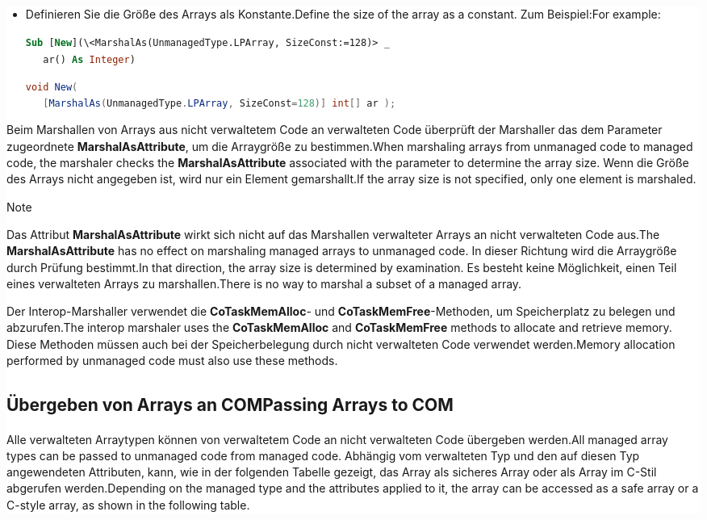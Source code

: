 - <span data-ttu-id="a4582-200">Definieren Sie die Größe des Arrays als Konstante.</span><span class="sxs-lookup"><span data-stu-id="a4582-200">Define the size of the array as a constant.</span></span> <span data-ttu-id="a4582-201">Zum Beispiel:</span><span class="sxs-lookup"><span data-stu-id="a4582-201">For example:</span></span>  
  
    ```vb  
    Sub [New](\<MarshalAs(UnmanagedType.LPArray, SizeConst:=128)> _  
       ar() As Integer)  
    ```  
  
    ```csharp  
    void New(  
       [MarshalAs(UnmanagedType.LPArray, SizeConst=128)] int[] ar );  
    ```  
  
 <span data-ttu-id="a4582-202">Beim Marshallen von Arrays aus nicht verwaltetem Code an verwalteten Code überprüft der Marshaller das dem Parameter zugeordnete **MarshalAsAttribute**, um die Arraygröße zu bestimmen.</span><span class="sxs-lookup"><span data-stu-id="a4582-202">When marshaling arrays from unmanaged code to managed code, the marshaler checks the **MarshalAsAttribute** associated with the parameter to determine the array size.</span></span> <span data-ttu-id="a4582-203">Wenn die Größe des Arrays nicht angegeben ist, wird nur ein Element gemarshallt.</span><span class="sxs-lookup"><span data-stu-id="a4582-203">If the array size is not specified, only one element is marshaled.</span></span>  
  
> [!NOTE]
> <span data-ttu-id="a4582-204">Das Attribut **MarshalAsAttribute** wirkt sich nicht auf das Marshallen verwalteter Arrays an nicht verwalteten Code aus.</span><span class="sxs-lookup"><span data-stu-id="a4582-204">The **MarshalAsAttribute** has no effect on marshaling managed arrays to unmanaged code.</span></span> <span data-ttu-id="a4582-205">In dieser Richtung wird die Arraygröße durch Prüfung bestimmt.</span><span class="sxs-lookup"><span data-stu-id="a4582-205">In that direction, the array size is determined by examination.</span></span> <span data-ttu-id="a4582-206">Es besteht keine Möglichkeit, einen Teil eines verwalteten Arrays zu marshallen.</span><span class="sxs-lookup"><span data-stu-id="a4582-206">There is no way to marshal a subset of a managed array.</span></span>  
  
 <span data-ttu-id="a4582-207">Der Interop-Marshaller verwendet die **CoTaskMemAlloc**- und **CoTaskMemFree**-Methoden, um Speicherplatz zu belegen und abzurufen.</span><span class="sxs-lookup"><span data-stu-id="a4582-207">The interop marshaler uses the **CoTaskMemAlloc** and **CoTaskMemFree** methods to allocate and retrieve memory.</span></span> <span data-ttu-id="a4582-208">Diese Methoden müssen auch bei der Speicherbelegung durch nicht verwalteten Code verwendet werden.</span><span class="sxs-lookup"><span data-stu-id="a4582-208">Memory allocation performed by unmanaged code must also use these methods.</span></span>  
  
## <a name="passing-arrays-to-com"></a><span data-ttu-id="a4582-209">Übergeben von Arrays an COM</span><span class="sxs-lookup"><span data-stu-id="a4582-209">Passing Arrays to COM</span></span>  
 <span data-ttu-id="a4582-210">Alle verwalteten Arraytypen können von verwaltetem Code an nicht verwalteten Code übergeben werden.</span><span class="sxs-lookup"><span data-stu-id="a4582-210">All managed array types can be passed to unmanaged code from managed code.</span></span> <span data-ttu-id="a4582-211">Abhängig vom verwalteten Typ und den auf diesen Typ angewendeten Attributen, kann, wie in der folgenden Tabelle gezeigt, das Array als sicheres Array oder als Array im C-Stil abgerufen werden.</span><span class="sxs-lookup"><span data-stu-id="a4582-211">Depending on the managed type and the attributes applied to it, the array can be accessed as a safe array or a C-style array, as shown in the following table.</span></span>  
  
